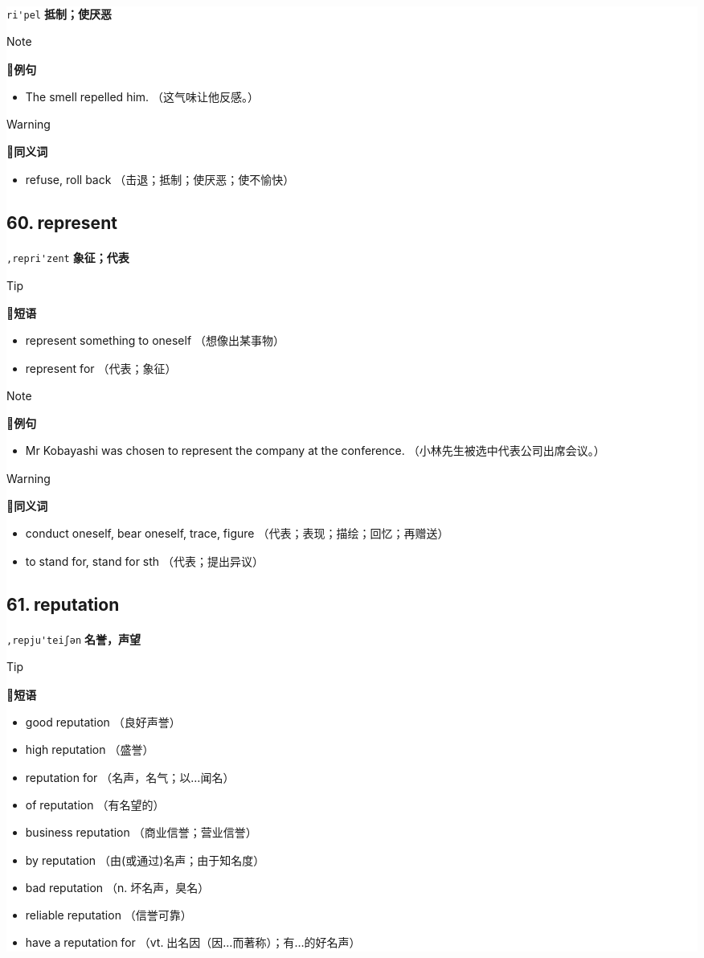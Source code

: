 `ri'pel`  **抵制；使厌恶**

> [!NOTE]
> **🎤例句**
> - The smell repelled him. （这气味让他反感。）
>

> [!WARNING]
> **🤔同义词**
> - refuse, roll back （击退；抵制；使厌恶；使不愉快）
>

## 60. represent

`,repri'zent`  **象征；代表**

> [!TIP]
> **🤩短语**
> - represent something to oneself （想像出某事物）
>
> - represent for （代表；象征）
>

> [!NOTE]
> **🎤例句**
> - Mr Kobayashi was chosen to represent the company at the conference. （小林先生被选中代表公司出席会议。）
>

> [!WARNING]
> **🤔同义词**
> - conduct oneself, bear oneself, trace, figure （代表；表现；描绘；回忆；再赠送）
>
> - to stand for, stand for sth （代表；提出异议）
>

## 61. reputation

`,repju'teiʃən`  **名誉，声望**

> [!TIP]
> **🤩短语**
> - good reputation （良好声誉）
>
> - high reputation （盛誉）
>
> - reputation for （名声，名气；以…闻名）
>
> - of reputation （有名望的）
>
> - business reputation （商业信誉；营业信誉）
>
> - by reputation （由(或通过)名声；由于知名度）
>
> - bad reputation （n. 坏名声，臭名）
>
> - reliable reputation （信誉可靠）
>
> - have a reputation for （vt. 出名因（因…而著称）；有…的好名声）
>
